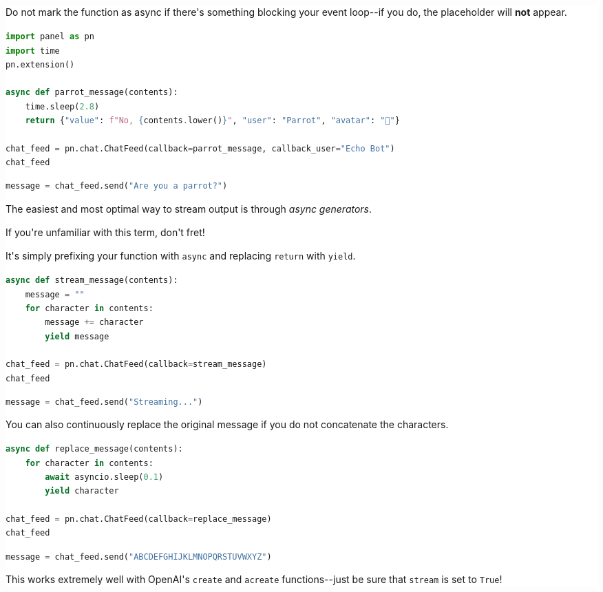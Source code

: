 Do not mark the function as async if there's something blocking your event loop--if you do, the placeholder will **not** appear.

```python
import panel as pn
import time
pn.extension()

async def parrot_message(contents):
    time.sleep(2.8)
    return {"value": f"No, {contents.lower()}", "user": "Parrot", "avatar": "🦜"}

chat_feed = pn.chat.ChatFeed(callback=parrot_message, callback_user="Echo Bot")
chat_feed
```

```python
message = chat_feed.send("Are you a parrot?")
```

The easiest and most optimal way to stream output is through *async generators*.

If you're unfamiliar with this term, don't fret!

It's simply prefixing your function with `async` and replacing `return` with `yield`.

```python
async def stream_message(contents):
    message = ""
    for character in contents:
        message += character
        yield message

chat_feed = pn.chat.ChatFeed(callback=stream_message)
chat_feed
```

```python
message = chat_feed.send("Streaming...")
```

You can also continuously replace the original message if you do not concatenate the characters.

```python
async def replace_message(contents):
    for character in contents:
        await asyncio.sleep(0.1)
        yield character

chat_feed = pn.chat.ChatFeed(callback=replace_message)
chat_feed
```

```python
message = chat_feed.send("ABCDEFGHIJKLMNOPQRSTUVWXYZ")
```

This works extremely well with OpenAI's `create` and `acreate` functions--just be sure that `stream` is set to `True`!
